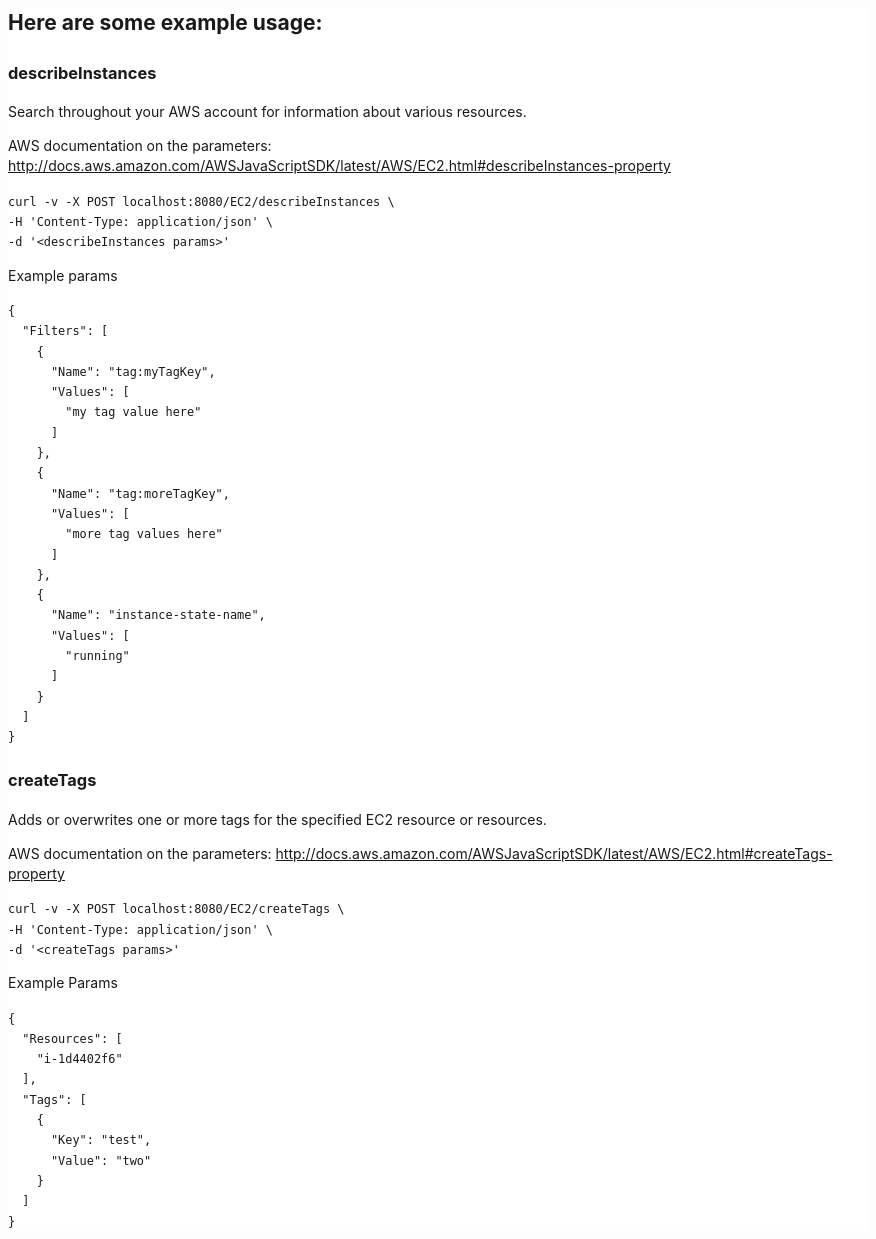 ## Here are some example usage:

### describeInstances
Search throughout your AWS account for information about various resources.

AWS documentation on the parameters: http://docs.aws.amazon.com/AWSJavaScriptSDK/latest/AWS/EC2.html#describeInstances-property

    curl -v -X POST localhost:8080/EC2/describeInstances \
    -H 'Content-Type: application/json' \
    -d '<describeInstances params>'
    
Example params

    {
      "Filters": [
        {
          "Name": "tag:myTagKey",
          "Values": [
            "my tag value here"
          ]
        },
        {
          "Name": "tag:moreTagKey",
          "Values": [
            "more tag values here"
          ]
        },
        {
          "Name": "instance-state-name",
          "Values": [
            "running"
          ]
        }
      ]
    }
    
    
### createTags
Adds or overwrites one or more tags for the specified EC2 resource or resources.

AWS documentation on the parameters: http://docs.aws.amazon.com/AWSJavaScriptSDK/latest/AWS/EC2.html#createTags-property

    curl -v -X POST localhost:8080/EC2/createTags \
    -H 'Content-Type: application/json' \
    -d '<createTags params>'
    
Example Params

    {
      "Resources": [
        "i-1d4402f6"
      ],
      "Tags": [
        {
          "Key": "test",
          "Value": "two"
        }
      ]
    }
